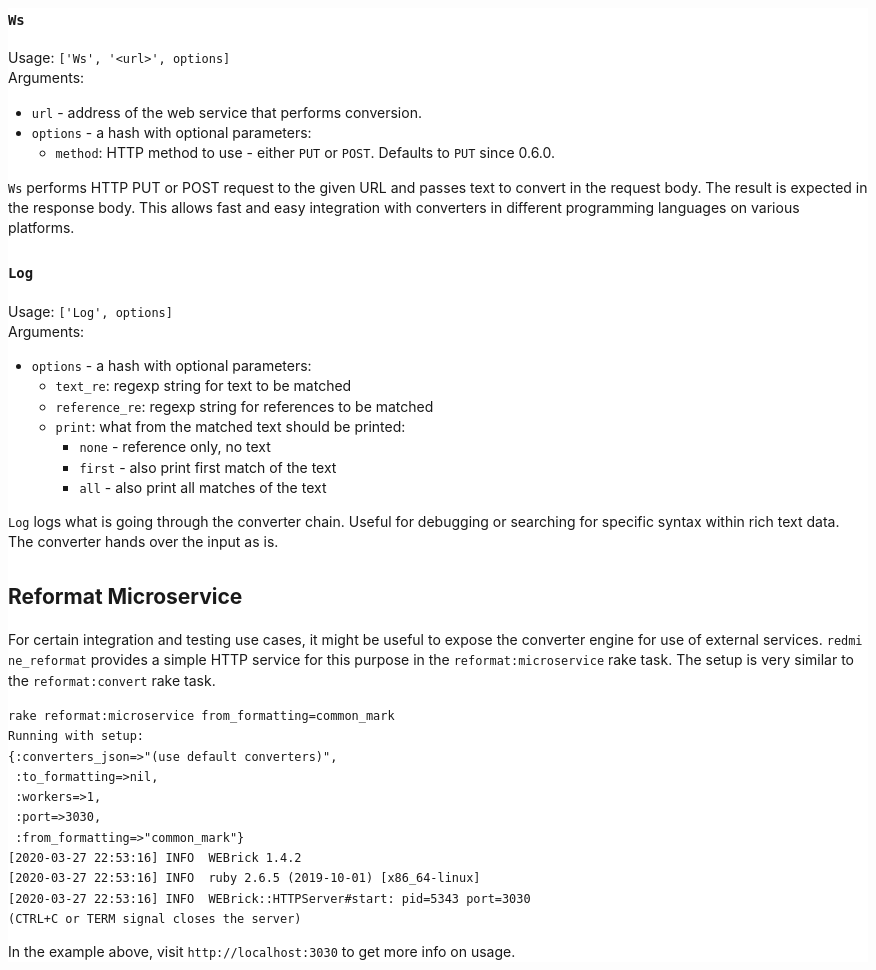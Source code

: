 ### `Ws`

Usage: `['Ws', '<url>', options]`\
Arguments:
- `url` - address of the web service that performs conversion.
- `options` - a hash with optional parameters:
  - `method`: HTTP method to use - either `PUT` or `POST`.
    Defaults to `PUT` since 0.6.0.

`Ws` performs HTTP PUT or POST request to the given URL and passes
text to convert in the request body. The result is expected in the
response body. This allows fast and easy integration with converters
in different programming languages on various platforms.

### `Log`

Usage: `['Log', options]`\
Arguments:
- `options` - a hash with optional parameters:
  - `text_re`: regexp string for text to be matched
  - `reference_re`: regexp string for references to be matched
  - `print`: what from the matched text should be printed:
    -  `none` - reference only, no text
    -  `first` - also print first match of the text
    -  `all` - also print all matches of the text

`Log` logs what is going through the converter chain. Useful for
debugging or searching for specific syntax within rich text data.
The converter hands over the input as is.

## Reformat Microservice

For certain integration and testing use cases, it might be useful to expose
the converter engine for use of external services. `redmine_reformat` provides
a simple HTTP service for this purpose in the `reformat:microservice` rake
task. The setup is very similar to the `reformat:convert` rake task.

```
rake reformat:microservice from_formatting=common_mark
Running with setup:
{:converters_json=>"(use default converters)",
 :to_formatting=>nil,
 :workers=>1,
 :port=>3030,
 :from_formatting=>"common_mark"}
[2020-03-27 22:53:16] INFO  WEBrick 1.4.2
[2020-03-27 22:53:16] INFO  ruby 2.6.5 (2019-10-01) [x86_64-linux]
[2020-03-27 22:53:16] INFO  WEBrick::HTTPServer#start: pid=5343 port=3030
(CTRL+C or TERM signal closes the server)
```

In the example above, visit `http://localhost:3030` to get more info on usage.
